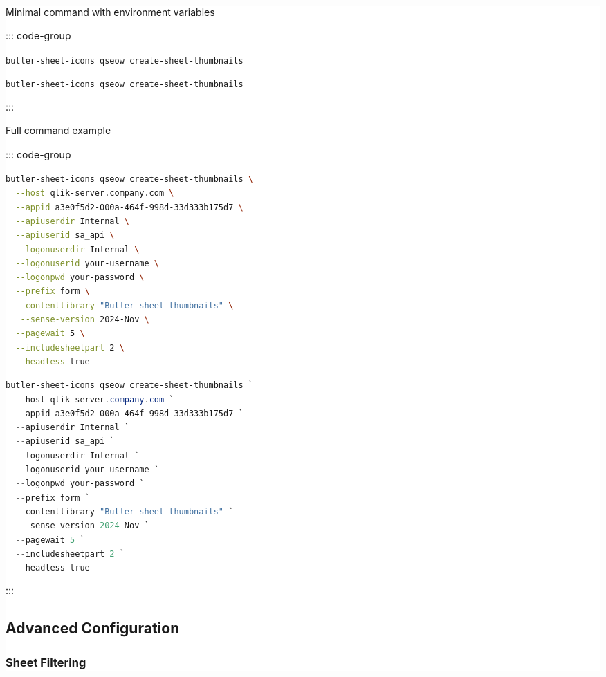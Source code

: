 Minimal command with environment variables

::: code-group

```bash [Bash]
butler-sheet-icons qseow create-sheet-thumbnails
```

```powershell [PowerShell]
butler-sheet-icons qseow create-sheet-thumbnails
```

:::

Full command example

::: code-group

```bash [Bash]
butler-sheet-icons qseow create-sheet-thumbnails \
  --host qlik-server.company.com \
  --appid a3e0f5d2-000a-464f-998d-33d333b175d7 \
  --apiuserdir Internal \
  --apiuserid sa_api \
  --logonuserdir Internal \
  --logonuserid your-username \
  --logonpwd your-password \
  --prefix form \
  --contentlibrary "Butler sheet thumbnails" \
   --sense-version 2024-Nov \
  --pagewait 5 \
  --includesheetpart 2 \
  --headless true
```

```powershell [PowerShell]
butler-sheet-icons qseow create-sheet-thumbnails `
  --host qlik-server.company.com `
  --appid a3e0f5d2-000a-464f-998d-33d333b175d7 `
  --apiuserdir Internal `
  --apiuserid sa_api `
  --logonuserdir Internal `
  --logonuserid your-username `
  --logonpwd your-password `
  --prefix form `
  --contentlibrary "Butler sheet thumbnails" `
   --sense-version 2024-Nov `
  --pagewait 5 `
  --includesheetpart 2 `
  --headless true
```

:::

## Advanced Configuration

### Sheet Filtering
